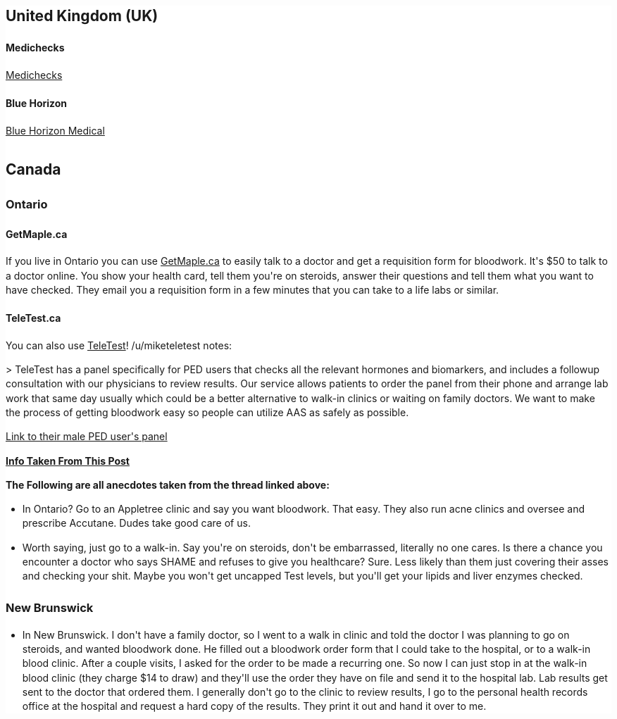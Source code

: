 ## United Kingdom (UK)

#### Medichecks

[Medichecks](http://www.medichecks.com/)

#### Blue Horizon

[Blue Horizon Medical](http://www.bluehorizonmedicals.co.uk/)

## Canada

### Ontario

#### GetMaple.ca

If you live in Ontario you can use [GetMaple.ca](http://www.GetMaple.ca) to easily talk to a doctor and get a requisition form for bloodwork. It's $50 to talk to a doctor online. You show your health card, tell them you're on steroids, answer their questions and tell them what you want to have checked. They email you a requisition form in a few minutes that you can take to a life labs or similar.

#### TeleTest.ca

You can also use [TeleTest](https://teletest.ca/)! /u/miketeletest notes:

&gt; TeleTest has a panel specifically for PED users that checks all the relevant hormones and biomarkers, and includes a followup consultation with our physicians to review results. Our service allows patients to order the panel from their phone and arrange lab work that same day usually which could be a better alternative to walk-in clinics or waiting on family doctors. We want to make the process of getting bloodwork easy so people can utilize AAS as safely as possible.

[Link to their male PED user's panel](https://teletest.ca/app/care/mens-health/)

[**Info Taken From This Post**](https://www.reddit.com/r/steroids/comments/6yqkqw/crowdsource_canadian_blood_work/)

**The Following are all anecdotes taken from the thread linked above:**

* In Ontario? Go to an Appletree clinic and say you want bloodwork. That easy. They also run acne clinics and oversee and prescribe Accutane. Dudes take good care of us.

* Worth saying, just go to a walk-in. Say you're on steroids, don't be embarrassed, literally no one cares. Is there a chance you encounter a doctor who says SHAME and refuses to give you healthcare? Sure. Less likely than them just covering their asses and checking your shit. Maybe you won't get uncapped Test levels, but you'll get your lipids and liver enzymes checked.

### New Brunswick

* In New Brunswick. I don't have a family doctor, so I went to a walk in clinic and told the doctor I was planning to go on steroids, and wanted bloodwork done. He filled out a bloodwork order form that I could take to the hospital, or to a walk-in blood clinic. After a couple visits, I asked for the order to be made a recurring one. So now I can just stop in at the walk-in blood clinic (they charge $14 to draw) and they'll use the order they have on file and send it to the hospital lab. Lab results get sent to the doctor that ordered them. I generally don't go to the clinic to review results, I go to the personal health records office at the hospital and request a hard copy of the results. They print it out and hand it over to me.

